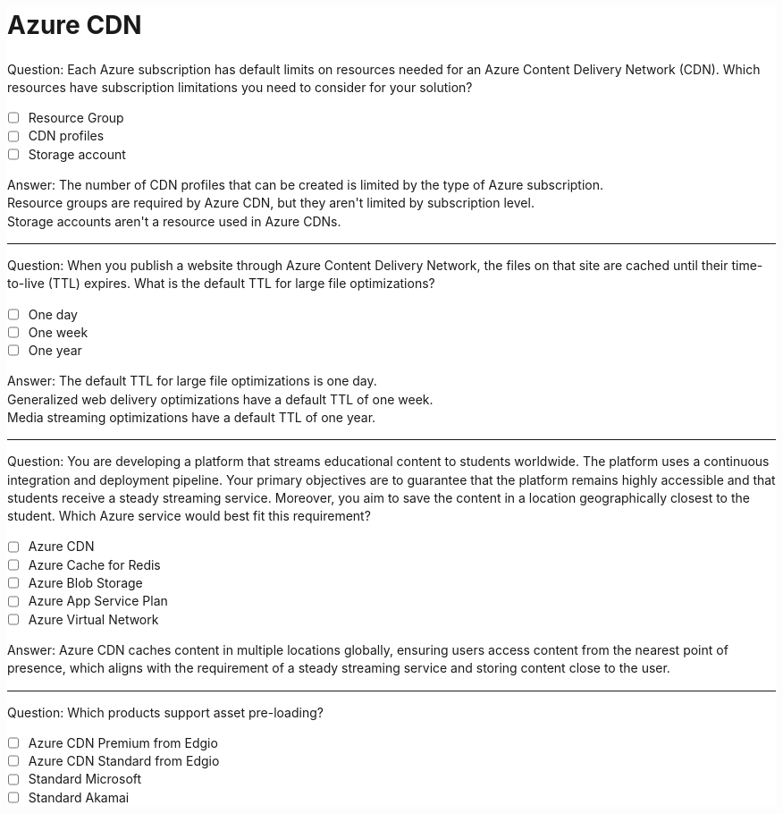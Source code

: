 # Azure CDN

Question: Each Azure subscription has default limits on resources needed for an Azure Content Delivery Network (CDN). Which resources have subscription limitations you need to consider for your solution?

- [ ] Resource Group
- [ ] CDN profiles
- [ ] Storage account

Answer: The number of CDN profiles that can be created is limited by the type of Azure subscription.  
Resource groups are required by Azure CDN, but they aren't limited by subscription level.  
Storage accounts aren't a resource used in Azure CDNs.

---

Question: When you publish a website through Azure Content Delivery Network, the files on that site are cached until their time-to-live (TTL) expires. What is the default TTL for large file optimizations?

- [ ] One day
- [ ] One week
- [ ] One year

Answer: The default TTL for large file optimizations is one day.  
Generalized web delivery optimizations have a default TTL of one week.  
Media streaming optimizations have a default TTL of one year.

---

Question: You are developing a platform that streams educational content to students worldwide. The platform uses a continuous integration and deployment pipeline. Your primary objectives are to guarantee that the platform remains highly accessible and that students receive a steady streaming service. Moreover, you aim to save the content in a location geographically closest to the student. Which Azure service would best fit this requirement?

- [ ] Azure CDN
- [ ] Azure Cache for Redis
- [ ] Azure Blob Storage
- [ ] Azure App Service Plan
- [ ] Azure Virtual Network

Answer: Azure CDN caches content in multiple locations globally, ensuring users access content from the nearest point of presence, which aligns with the requirement of a steady streaming service and storing content close to the user.

---

Question: Which products support asset pre-loading?

- [ ] Azure CDN Premium from Edgio
- [ ] Azure CDN Standard from Edgio
- [ ] Standard Microsoft
- [ ] Standard Akamai
